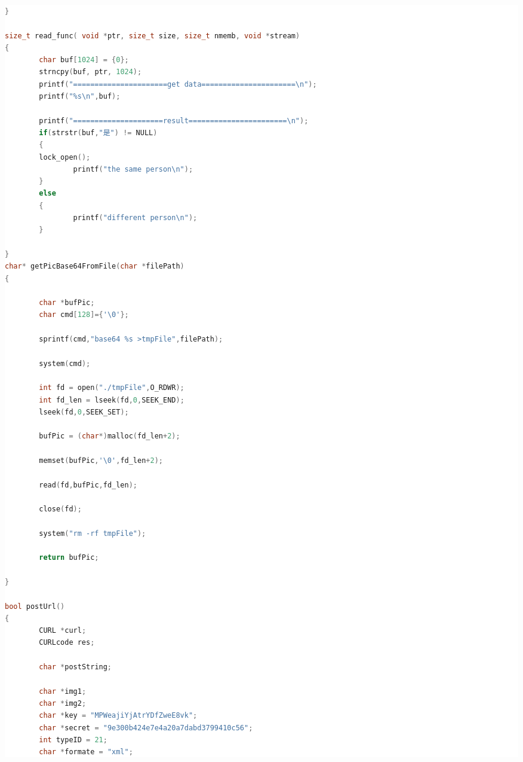 ```c
}

size_t read_func( void *ptr, size_t size, size_t nmemb, void *stream)
{
        char buf[1024] = {0};
        strncpy(buf, ptr, 1024);
        printf("======================get data======================\n");
        printf("%s\n",buf);

        printf("=====================result=======================\n");
        if(strstr(buf,"是") != NULL)
        {
		lock_open();
                printf("the same person\n");
        }
        else
        {
                printf("different person\n");
        }

}
char* getPicBase64FromFile(char *filePath)
{

        char *bufPic;
        char cmd[128]={'\0'};

        sprintf(cmd,"base64 %s >tmpFile",filePath);

        system(cmd);

        int fd = open("./tmpFile",O_RDWR);
        int fd_len = lseek(fd,0,SEEK_END);
        lseek(fd,0,SEEK_SET);

        bufPic = (char*)malloc(fd_len+2);

        memset(bufPic,'\0',fd_len+2);

        read(fd,bufPic,fd_len);

        close(fd);

        system("rm -rf tmpFile");

        return bufPic;

}

bool postUrl()
{
        CURL *curl;
        CURLcode res;

        char *postString;

        char *img1;
        char *img2;
        char *key = "MPWeajiYjAtrYDfZweE8vk";
        char *secret = "9e300b424e7e4a20a7dabd3799410c56";
        int typeID = 21;
        char *formate = "xml";

```